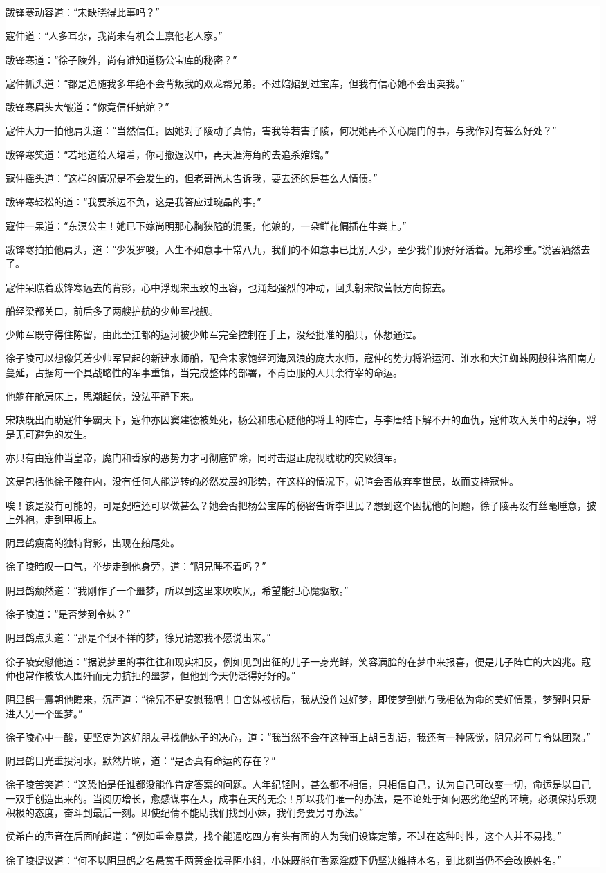 跋锋寒动容道：“宋缺晓得此事吗？”

寇仲道：“人多耳杂，我尚未有机会上禀他老人家。”

跋锋寒道：“徐子陵外，尚有谁知道杨公宝库的秘密？”

寇仲抓头道：“都是追随我多年绝不会背叛我的双龙帮兄弟。不过婠婠到过宝库，但我有信心她不会出卖我。”

跋锋寒眉头大皱道：“你竟信任婠婠？”

寇仲大力一拍他肩头道：“当然信任。因她对子陵动了真情，害我等若害子陵，何况她再不关心魔门的事，与我作对有甚么好处？”

跋锋寒笑道：“若地道给人堵着，你可撤返汉中，再天涯海角的去追杀婠婠。”

寇仲摇头道：“这样的情况是不会发生的，但老哥尚未告诉我，要去还的是甚么人情债。”

跋锋寒轻松的道：“我要杀边不负，这是我答应过琬晶的事。”

寇仲一呆道：“东溟公主！她已下嫁尚明那心胸狭隘的混蛋，他娘的，一朵鲜花偏插在牛粪上。”

跋锋寒拍拍他肩头，道：“少发罗唆，人生不如意事十常八九，我们的不如意事已比别人少，至少我们仍好好活着。兄弟珍重。”说罢洒然去了。

寇仲呆瞧着跋锋寒远去的背影，心中浮现宋玉致的玉容，也涌起强烈的冲动，回头朝宋缺营帐方向掠去。

船经梁都关口，前后多了两艘护航的少帅军战舰。

少帅军既守得住陈留，由此至江都的运河被少帅军完全控制在手上，没经批准的船只，休想通过。

徐子陵可以想像凭着少帅军冒起的新建水师船，配合宋家饱经河海风浪的庞大水师，寇仲的势力将沿运河、淮水和大江蜘蛛网般往洛阳南方蔓延，占据每一个具战略性的军事重镇，当完成整体的部署，不肯臣服的人只余待宰的命运。

他躺在舱房床上，思潮起伏，没法平静下来。

宋缺既出而助寇仲争霸天下，寇仲亦因窦建德被处死，杨公和忠心随他的将士的阵亡，与李唐结下解不开的血仇，寇仲攻入关中的战争，将是无可避免的发生。

亦只有由寇仲当皇帝，魔门和香家的恶势力才可彻底铲除，同时击退正虎视耽耽的突厥狼军。

这是包括他徐子陵在内，没有任何人能逆转的必然发展的形势，在这样的情况下，妃暄会否放弃李世民，故而支持寇仲。

唉！该是没有可能的，可是妃暄还可以做甚么？她会否把杨公宝库的秘密告诉李世民？想到这个困扰他的问题，徐子陵再没有丝毫睡意，披上外袍，走到甲板上。

阴显鹤瘦高的独特背影，出现在船尾处。

徐子陵暗叹一口气，举步走到他身旁，道：“阴兄睡不着吗？”

阴显鹤颓然道：“我刚作了一个噩梦，所以到这里来吹吹风，希望能把心魔驱散。”

徐子陵道：“是否梦到令妹？”

阴显鹤点头道：“那是个很不祥的梦，徐兄请恕我不愿说出来。”

徐子陵安慰他道：“据说梦里的事往往和现实相反，例如见到出征的儿子一身光鲜，笑容满脸的在梦中来报喜，便是儿子阵亡的大凶兆。寇仲也常作被敌人围歼而无力抗拒的噩梦，但他到今天仍活得好好的。”

阴显鹤一震朝他瞧来，沉声道：“徐兄不是安慰我吧！自舍妹被掳后，我从没作过好梦，即使梦到她与我相依为命的美好情景，梦醒时只是进入另一个噩梦。”

徐子陵心中一酸，更坚定为这好朋友寻找他妹子的决心，道：“我当然不会在这种事上胡言乱语，我还有一种感觉，阴兄必可与令妹团聚。”

阴显鹤目光重投河水，默然片晌，道：“是否真有命运的存在？”

徐子陵苦笑道：“这恐怕是任谁都没能作肯定答案的问题。人年纪轻时，甚么都不相信，只相信自己，认为自己可改变一切，命运是以自己一双手创造出来的。当阅历增长，愈感谋事在人，成事在天的无奈！所以我们唯一的办法，是不论处于如何恶劣绝望的环境，必须保持乐观积极的态度，奋斗到最后一刻。即使纪倩不能助我们找到小妹，我们务要另寻办法。”

侯希白的声音在后面响起道：“例如重金悬赏，找个能通吃四方有头有面的人为我们设谋定策，不过在这种时性，这个人并不易找。”

徐子陵提议道：“何不以阴显鹤之名悬赏千两黄金找寻阴小组，小妹既能在香家淫威下仍坚决维持本名，到此刻当仍不会改换姓名。”
